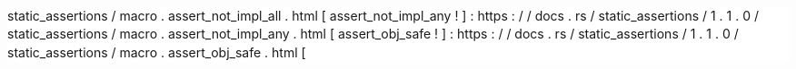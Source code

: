 static_assertions
/
macro
.
assert_not_impl_all
.
html
[
assert_not_impl_any
!
]
:
https
:
/
/
docs
.
rs
/
static_assertions
/
1
.
1
.
0
/
static_assertions
/
macro
.
assert_not_impl_any
.
html
[
assert_obj_safe
!
]
:
https
:
/
/
docs
.
rs
/
static_assertions
/
1
.
1
.
0
/
static_assertions
/
macro
.
assert_obj_safe
.
html
[